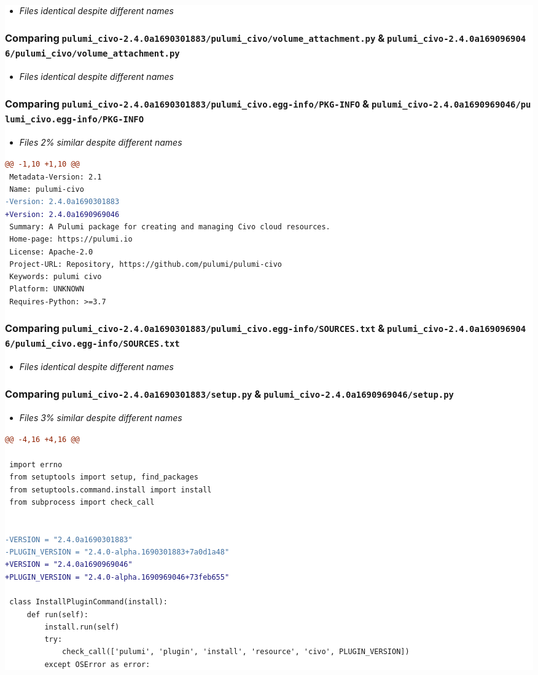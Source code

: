  * *Files identical despite different names*

### Comparing `pulumi_civo-2.4.0a1690301883/pulumi_civo/volume_attachment.py` & `pulumi_civo-2.4.0a1690969046/pulumi_civo/volume_attachment.py`

 * *Files identical despite different names*

### Comparing `pulumi_civo-2.4.0a1690301883/pulumi_civo.egg-info/PKG-INFO` & `pulumi_civo-2.4.0a1690969046/pulumi_civo.egg-info/PKG-INFO`

 * *Files 2% similar despite different names*

```diff
@@ -1,10 +1,10 @@
 Metadata-Version: 2.1
 Name: pulumi-civo
-Version: 2.4.0a1690301883
+Version: 2.4.0a1690969046
 Summary: A Pulumi package for creating and managing Civo cloud resources.
 Home-page: https://pulumi.io
 License: Apache-2.0
 Project-URL: Repository, https://github.com/pulumi/pulumi-civo
 Keywords: pulumi civo
 Platform: UNKNOWN
 Requires-Python: >=3.7
```

### Comparing `pulumi_civo-2.4.0a1690301883/pulumi_civo.egg-info/SOURCES.txt` & `pulumi_civo-2.4.0a1690969046/pulumi_civo.egg-info/SOURCES.txt`

 * *Files identical despite different names*

### Comparing `pulumi_civo-2.4.0a1690301883/setup.py` & `pulumi_civo-2.4.0a1690969046/setup.py`

 * *Files 3% similar despite different names*

```diff
@@ -4,16 +4,16 @@
 
 import errno
 from setuptools import setup, find_packages
 from setuptools.command.install import install
 from subprocess import check_call
 
 
-VERSION = "2.4.0a1690301883"
-PLUGIN_VERSION = "2.4.0-alpha.1690301883+7a0d1a48"
+VERSION = "2.4.0a1690969046"
+PLUGIN_VERSION = "2.4.0-alpha.1690969046+73feb655"
 
 class InstallPluginCommand(install):
     def run(self):
         install.run(self)
         try:
             check_call(['pulumi', 'plugin', 'install', 'resource', 'civo', PLUGIN_VERSION])
         except OSError as error:
```

